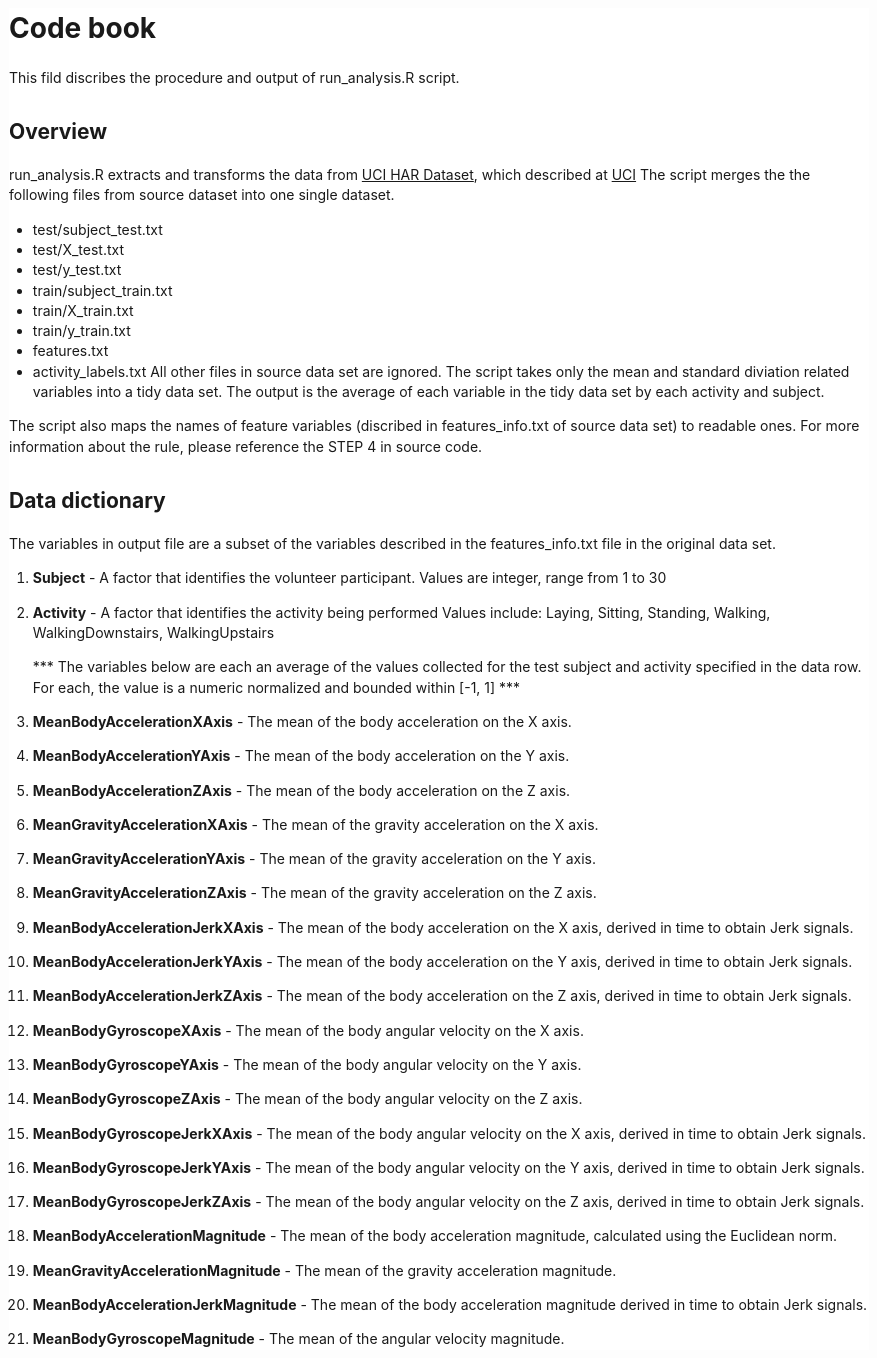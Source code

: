 # Code book
This fild discribes the procedure and output of run_analysis.R script.
## Overview
run_analysis.R extracts and transforms the data from [UCI HAR Dataset](https://d396qusza40orc.cloudfront.net/getdata%2Fprojectfiles%2FUCI%20HAR%20Dataset.zip), which described at [UCI]( http://archive.ics.uci.edu/ml/datasets/Human+Activity+Recognition+Using+Smartphones)
The script merges the the following files from source dataset into one single dataset.
- test/subject_test.txt
- test/X_test.txt
- test/y_test.txt
- train/subject_train.txt
- train/X_train.txt
- train/y_train.txt
- features.txt
- activity_labels.txt
All other files in source data set are ignored.
The script takes only the mean and standard diviation related variables into a tidy data set. The output is the average of each variable in the tidy data set by each activity and subject.

The script also maps the names of feature variables (discribed in features_info.txt of source data set) to readable ones. For more information about the rule, please reference the STEP 4 in source code.

## Data dictionary
The variables in output file are a subset of the variables described in the features_info.txt file in the original data set. 
1. **Subject** - A factor that identifies the volunteer participant.
    Values are integer, range  from 1 to 30
2. **Activity** - A factor that identifies the activity being performed
    Values include: Laying, Sitting, Standing, Walking, WalkingDownstairs, WalkingUpstairs
    
    *** The variables below are each an average of the values collected for the test subject and activity specified in the data row. For each, the value is a numeric normalized and bounded within [-1, 1] ***
3. **MeanBodyAccelerationXAxis** - The mean of the body acceleration on the X axis. 
4. **MeanBodyAccelerationYAxis** - The mean of the body acceleration on the Y axis.
5. **MeanBodyAccelerationZAxis** - The mean of the body acceleration on the Z axis.
6. **MeanGravityAccelerationXAxis** - The mean of the gravity acceleration on the X axis. 
7. **MeanGravityAccelerationYAxis** - The mean of the gravity acceleration on the Y axis.
8. **MeanGravityAccelerationZAxis** - The mean of the gravity acceleration on the Z axis.
9. **MeanBodyAccelerationJerkXAxis** - The mean of the body acceleration on the X axis, derived in time to obtain Jerk signals. 
10. **MeanBodyAccelerationJerkYAxis** - The mean of the body acceleration on the Y axis, derived in time to obtain Jerk signals.
11. **MeanBodyAccelerationJerkZAxis** - The mean of the body acceleration on the Z axis, derived in time to obtain Jerk signals.
12. **MeanBodyGyroscopeXAxis** - The mean of the body angular velocity on the X axis.
13. **MeanBodyGyroscopeYAxis** - The mean of the body angular velocity on the Y axis.
14. **MeanBodyGyroscopeZAxis** - The mean of the body angular velocity on the Z axis.
15. **MeanBodyGyroscopeJerkXAxis** - The mean of the body angular velocity on the X axis, derived in time to obtain Jerk signals.
16. **MeanBodyGyroscopeJerkYAxis** - The mean of the body angular velocity on the Y axis, derived in time to obtain Jerk signals.
17. **MeanBodyGyroscopeJerkZAxis** - The mean of the body angular velocity on the Z axis, derived in time to obtain Jerk signals.
18. **MeanBodyAccelerationMagnitude** - The mean of the body acceleration magnitude, calculated using the Euclidean norm.
19. **MeanGravityAccelerationMagnitude** - The mean of the gravity acceleration magnitude.
20. **MeanBodyAccelerationJerkMagnitude** - The mean of the body acceleration magnitude derived in time to obtain Jerk signals.
21. **MeanBodyGyroscopeMagnitude** - The mean of the angular velocity magnitude.